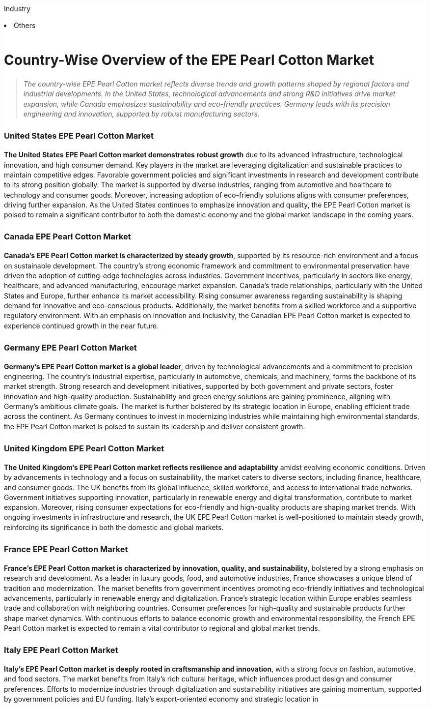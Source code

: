Industry</li><li>Others</li></ul><h1><span class="">Country-Wise Overview of the EPE Pearl Cotton Market<br /></span></h1><blockquote><p><em><span class="">The country-wise EPE Pearl Cotton market reflects diverse trends and growth patterns shaped by regional factors and industrial developments. In the United States, technological advancements and strong R&amp;D initiatives drive market expansion, while Canada emphasizes sustainability and eco-friendly practices. Germany leads with its precision engineering and innovation, supported by robust manufacturing sectors.</span></em></p></blockquote><h3><strong>United States EPE Pearl Cotton Market</strong></h3><p><strong>The United States EPE Pearl Cotton market demonstrates robust growth</strong> due to its advanced infrastructure, technological innovation, and high consumer demand. Key players in the market are leveraging digitalization and sustainable practices to maintain competitive edges. Favorable government policies and significant investments in research and development contribute to its strong position globally. The market is supported by diverse industries, ranging from automotive and healthcare to technology and consumer goods. Moreover, increasing adoption of eco-friendly solutions aligns with consumer preferences, driving further expansion. As the United States continues to emphasize innovation and quality, the EPE Pearl Cotton market is poised to remain a significant contributor to both the domestic economy and the global market landscape in the coming years.</p><h3><strong>Canada EPE Pearl Cotton Market</strong></h3><p><strong>Canada&rsquo;s EPE Pearl Cotton market is characterized by steady growth</strong>, supported by its resource-rich environment and a focus on sustainable development. The country&rsquo;s strong economic framework and commitment to environmental preservation have driven the adoption of cutting-edge technologies across industries. Government incentives, particularly in sectors like energy, healthcare, and advanced manufacturing, encourage market expansion. Canada&rsquo;s trade relationships, particularly with the United States and Europe, further enhance its market accessibility. Rising consumer awareness regarding sustainability is shaping demand for innovative and eco-conscious products. Additionally, the market benefits from a skilled workforce and a supportive regulatory environment. With an emphasis on innovation and inclusivity, the Canadian EPE Pearl Cotton market is expected to experience continued growth in the near future.</p><h3><strong>Germany EPE Pearl Cotton Market</strong></h3><p><strong>Germany&rsquo;s EPE Pearl Cotton market is a global leader</strong>, driven by technological advancements and a commitment to precision engineering. The country&rsquo;s industrial expertise, particularly in automotive, chemicals, and machinery, forms the backbone of its market strength. Strong research and development initiatives, supported by both government and private sectors, foster innovation and high-quality production. Sustainability and green energy solutions are gaining prominence, aligning with Germany&rsquo;s ambitious climate goals. The market is further bolstered by its strategic location in Europe, enabling efficient trade across the continent. As Germany continues to invest in modernizing industries while maintaining high environmental standards, the EPE Pearl Cotton market is poised to sustain its leadership and deliver consistent growth.</p><h3><strong>United Kingdom EPE Pearl Cotton Market</strong></h3><p><strong>The United Kingdom&rsquo;s EPE Pearl Cotton market reflects resilience and adaptability</strong> amidst evolving economic conditions. Driven by advancements in technology and a focus on sustainability, the market caters to diverse sectors, including finance, healthcare, and consumer goods. The UK benefits from its global influence, skilled workforce, and access to international trade networks. Government initiatives supporting innovation, particularly in renewable energy and digital transformation, contribute to market expansion. Moreover, rising consumer expectations for eco-friendly and high-quality products are shaping market trends. With ongoing investments in infrastructure and research, the UK EPE Pearl Cotton market is well-positioned to maintain steady growth, reinforcing its significance in both the domestic and global markets.</p><h3><strong>France EPE Pearl Cotton Market</strong></h3><p><strong>France&rsquo;s EPE Pearl Cotton market is characterized by innovation, quality, and sustainability</strong>, bolstered by a strong emphasis on research and development. As a leader in luxury goods, food, and automotive industries, France showcases a unique blend of tradition and modernization. The market benefits from government incentives promoting eco-friendly initiatives and technological advancements, particularly in renewable energy and digitalization. France&rsquo;s strategic location within Europe enables seamless trade and collaboration with neighboring countries. Consumer preferences for high-quality and sustainable products further shape market dynamics. With continuous efforts to balance economic growth and environmental responsibility, the French EPE Pearl Cotton market is expected to remain a vital contributor to regional and global market trends.</p><h3><strong>Italy EPE Pearl Cotton Market</strong></h3><p><strong>Italy&rsquo;s EPE Pearl Cotton market is deeply rooted in craftsmanship and innovation</strong>, with a strong focus on fashion, automotive, and food sectors. The market benefits from Italy&rsquo;s rich cultural heritage, which influences product design and consumer preferences. Efforts to modernize industries through digitalization and sustainability initiatives are gaining momentum, supported by government policies and EU funding. Italy&rsquo;s export-oriented economy and strategic location in